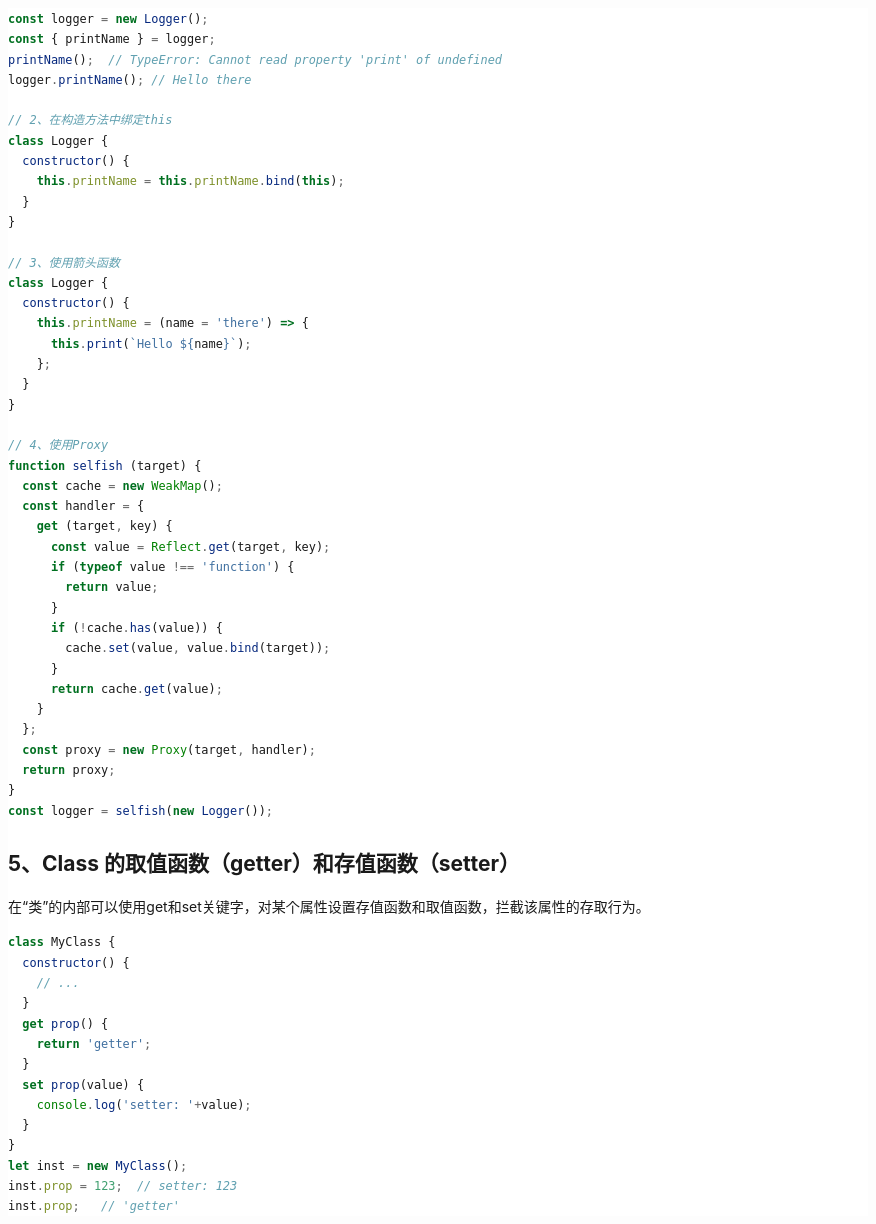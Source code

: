 ```js
const logger = new Logger();
const { printName } = logger;
printName();  // TypeError: Cannot read property 'print' of undefined
logger.printName(); // Hello there

// 2、在构造方法中绑定this
class Logger {
  constructor() {
    this.printName = this.printName.bind(this);
  }
}

// 3、使用箭头函数
class Logger {
  constructor() {
    this.printName = (name = 'there') => {
      this.print(`Hello ${name}`);
    };
  }
}

// 4、使用Proxy
function selfish (target) {
  const cache = new WeakMap();
  const handler = {
    get (target, key) {
      const value = Reflect.get(target, key);
      if (typeof value !== 'function') {
        return value;
      }
      if (!cache.has(value)) {
        cache.set(value, value.bind(target));
      }
      return cache.get(value);
    }
  };
  const proxy = new Proxy(target, handler);
  return proxy;
}
const logger = selfish(new Logger());
```

## 5、Class 的取值函数（getter）和存值函数（setter）
在“类”的内部可以使用get和set关键字，对某个属性设置存值函数和取值函数，拦截该属性的存取行为。
```js
class MyClass {
  constructor() {
    // ...
  }
  get prop() {
    return 'getter';
  }
  set prop(value) {
    console.log('setter: '+value);
  }
}
let inst = new MyClass();
inst.prop = 123;  // setter: 123
inst.prop;   // 'getter'
```